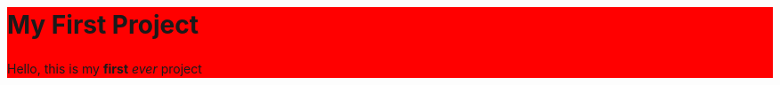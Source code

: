 <!DOCTYPE html>
<html>
    <head>
         <meta charset="utf-8">
         <title>My Project</title>
         <style>
              body{
                  background-color: red;
                  font-color: green;
              } 
         </style>
    </head>
    <body>
         <h1> My First Project</h1>
         <p> Hello, this is my <b>first</b> <em>ever</em> project</p>
    </body>
    </html>
